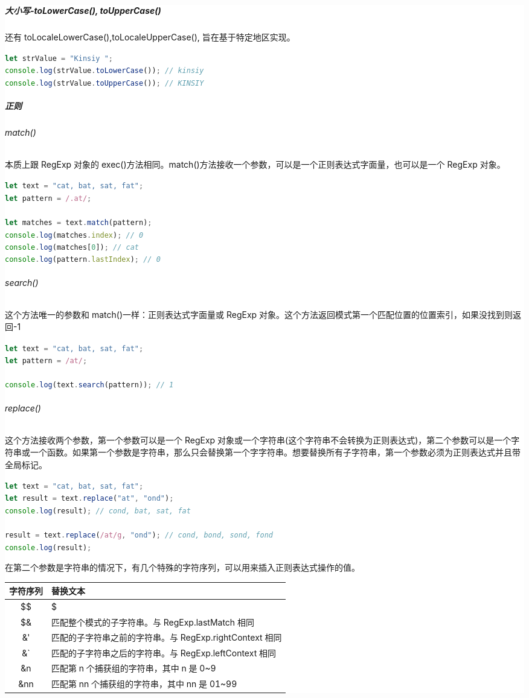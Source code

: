 ##### 大小写-toLowerCase(), toUpperCase()

还有 toLocaleLowerCase(),toLocaleUpperCase(), 旨在基于特定地区实现。

```javascript
let strValue = "Kinsiy ";
console.log(strValue.toLowerCase()); // kinsiy
console.log(strValue.toUpperCase()); // KINSIY
```

##### 正则

###### match()

本质上跟 RegExp 对象的 exec()方法相同。match()方法接收一个参数，可以是一个正则表达式字面量，也可以是一个 RegExp 对象。

```javascript
let text = "cat, bat, sat, fat";
let pattern = /.at/;

let matches = text.match(pattern);
console.log(matches.index); // 0
console.log(matches[0]); // cat
console.log(pattern.lastIndex); // 0
```

###### search()

这个方法唯一的参数和 match()一样：正则表达式字面量或 RegExp 对象。这个方法返回模式第一个匹配位置的位置索引，如果没找到则返回-1

```javascript
let text = "cat, bat, sat, fat";
let pattern = /at/;

console.log(text.search(pattern)); // 1
```

###### replace()

这个方法接收两个参数，第一个参数可以是一个 RegExp 对象或一个字符串(这个字符串不会转换为正则表达式)，第二个参数可以是一个字符串或一个函数。如果第一个参数是字符串，那么只会替换第一个字字符串。想要替换所有子字符串，第一个参数必须为正则表达式并且带全局标记。

```javascript
let text = "cat, bat, sat, fat";
let result = text.replace("at", "ond");
console.log(result); // cond, bat, sat, fat

result = text.replace(/at/g, "ond"); // cond, bond, sond, fond
console.log(result);
```

在第二个参数是字符串的情况下，有几个特殊的字符序列，可以用来插入正则表达式操作的值。

| 字符序列 | 替换文本                                                |
| :------: | :------------------------------------------------------ |
|    $$    | $                                                       |
|    $&    | 匹配整个模式的子字符串。与 RegExp.lastMatch 相同        |
|    &'    | 匹配的子字符串之前的字符串。与 RegExp.rightContext 相同 |
|    &`    | 匹配的子字符串之后的字符串。与 RegExp.leftContext 相同  |
|    &n    | 匹配第 n 个捕获组的字符串，其中 n 是 0~9                |
|   &nn    | 匹配第 nn 个捕获组的字符串，其中 nn 是 01~99            |
